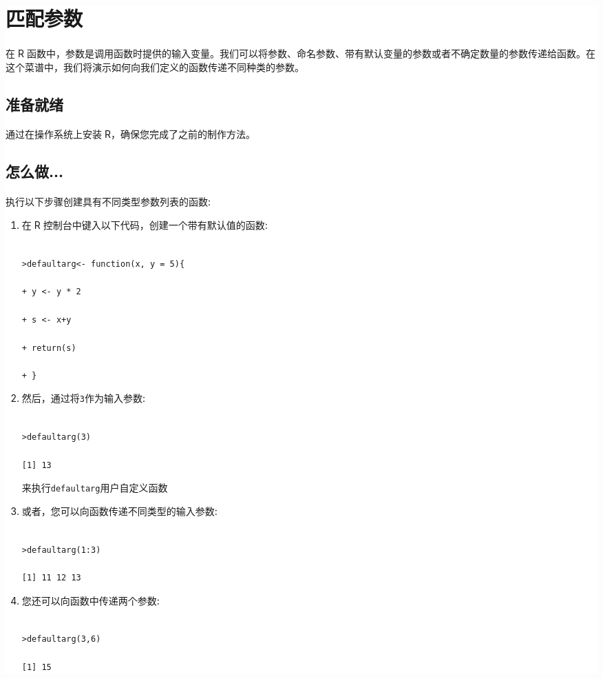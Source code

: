 <title>Matching arguments</title><link href="epub.css" rel="stylesheet" type="text/css"> 

# 匹配参数

在 R 函数中，参数是调用函数时提供的输入变量。我们可以将参数、命名参数、带有默认变量的参数或者不确定数量的参数传递给函数。在这个菜谱中，我们将演示如何向我们定义的函数传递不同种类的参数。

## 准备就绪

通过在操作系统上安装 R，确保您完成了之前的制作方法。

## 怎么做...

执行以下步骤创建具有不同类型参数列表的函数:

1.  在 R 控制台中键入以下代码，创建一个带有默认值的函数:

    ```

    >defaultarg<- function(x, y = 5){

    + y <- y * 2

    + s <- x+y

    + return(s)

    + }

    ```

2.  然后，通过将`3`作为输入参数:

    ```

    >defaultarg(3)

    [1] 13

    ```

    来执行`defaultarg`用户自定义函数
3.  或者，您可以向函数传递不同类型的输入参数:

    ```

    >defaultarg(1:3)

    [1] 11 12 13

    ```

4.  您还可以向函数中传递两个参数:

    ```

    >defaultarg(3,6)

    [1] 15

    ```
